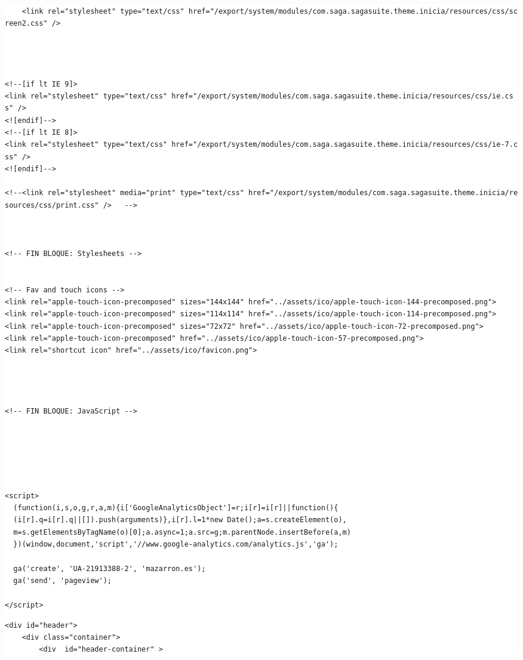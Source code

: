	
		<link rel="stylesheet" type="text/css" href="/export/system/modules/com.saga.sagasuite.theme.inicia/resources/css/screen2.css" />
	
	
	
	
	<!--[if lt IE 9]>	
	<link rel="stylesheet" type="text/css" href="/export/system/modules/com.saga.sagasuite.theme.inicia/resources/css/ie.css" />
	<![endif]-->
	<!--[if lt IE 8]>	
	<link rel="stylesheet" type="text/css" href="/export/system/modules/com.saga.sagasuite.theme.inicia/resources/css/ie-7.css" />
	<![endif]-->	
	
	<!--<link rel="stylesheet" media="print" type="text/css" href="/export/system/modules/com.saga.sagasuite.theme.inicia/resources/css/print.css" />	-->
	
		
	
	<!-- FIN BLOQUE: Stylesheets -->
	
	
	<!-- Fav and touch icons -->
	<link rel="apple-touch-icon-precomposed" sizes="144x144" href="../assets/ico/apple-touch-icon-144-precomposed.png">
	<link rel="apple-touch-icon-precomposed" sizes="114x114" href="../assets/ico/apple-touch-icon-114-precomposed.png">
	<link rel="apple-touch-icon-precomposed" sizes="72x72" href="../assets/ico/apple-touch-icon-72-precomposed.png">
	<link rel="apple-touch-icon-precomposed" href="../assets/ico/apple-touch-icon-57-precomposed.png">
	<link rel="shortcut icon" href="../assets/ico/favicon.png">


	
	
	<!-- FIN BLOQUE: JavaScript -->	

	


	

	<script>
	  (function(i,s,o,g,r,a,m){i['GoogleAnalyticsObject']=r;i[r]=i[r]||function(){
	  (i[r].q=i[r].q||[]).push(arguments)},i[r].l=1*new Date();a=s.createElement(o),
	  m=s.getElementsByTagName(o)[0];a.async=1;a.src=g;m.parentNode.insertBefore(a,m)
	  })(window,document,'script','//www.google-analytics.com/analytics.js','ga');
	
	  ga('create', 'UA-21913388-2', 'mazarron.es');
	  ga('send', 'pageview');
	
	</script>	

</head>


<body class="home">

	<div id="header">
		<div class="container">
			<div  id="header-container" >
